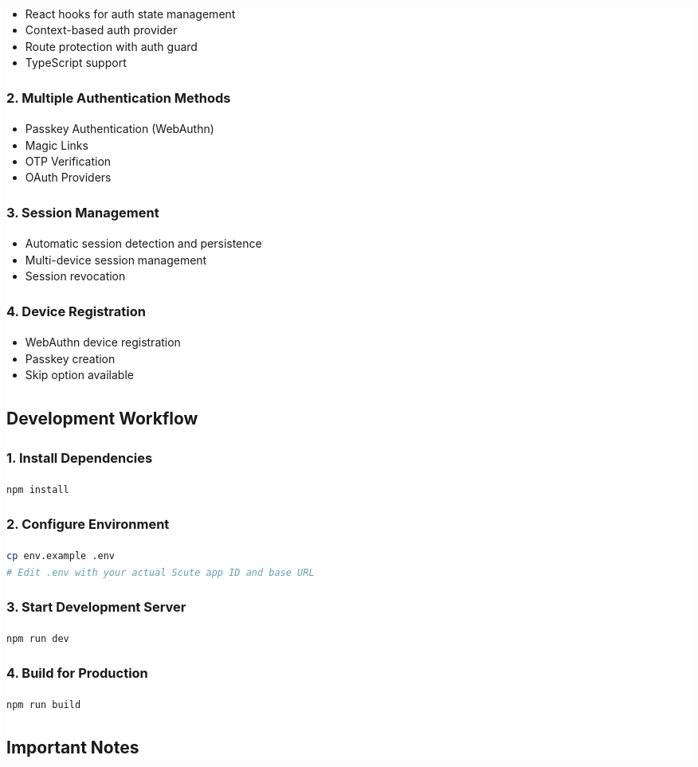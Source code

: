 - React hooks for auth state management
- Context-based auth provider
- Route protection with auth guard
- TypeScript support

### 2. Multiple Authentication Methods

- Passkey Authentication (WebAuthn)
- Magic Links
- OTP Verification
- OAuth Providers

### 3. Session Management

- Automatic session detection and persistence
- Multi-device session management
- Session revocation

### 4. Device Registration

- WebAuthn device registration
- Passkey creation
- Skip option available

## Development Workflow

### 1. Install Dependencies

```bash
npm install
```

### 2. Configure Environment

```bash
cp env.example .env
# Edit .env with your actual Scute app ID and base URL
```

### 3. Start Development Server

```bash
npm run dev
```

### 4. Build for Production

```bash
npm run build
```

## Important Notes
